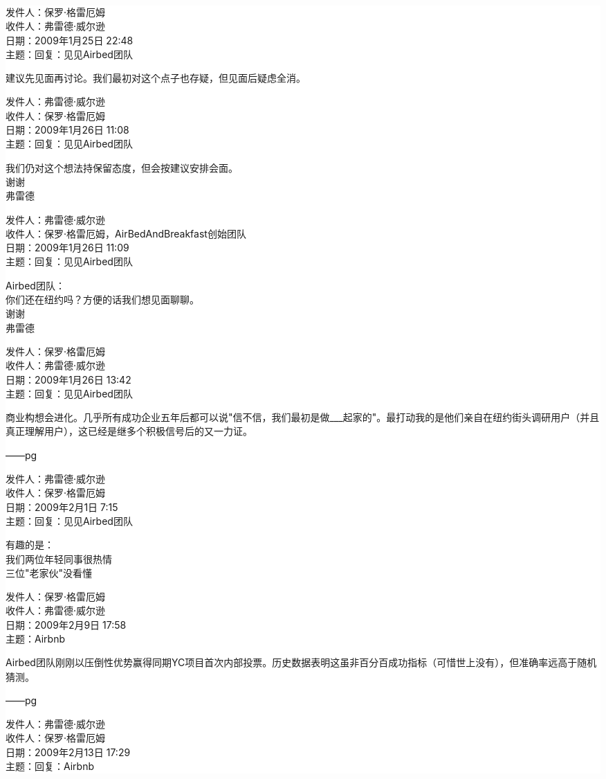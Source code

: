 发件人：保罗·格雷厄姆  
收件人：弗雷德·威尔逊  
日期：2009年1月25日 22:48  
主题：回复：见见Airbed团队  

建议先见面再讨论。我们最初对这个点子也存疑，但见面后疑虑全消。  

发件人：弗雷德·威尔逊  
收件人：保罗·格雷厄姆  
日期：2009年1月26日 11:08  
主题：回复：见见Airbed团队  

我们仍对这个想法持保留态度，但会按建议安排会面。  
谢谢  
弗雷德  

发件人：弗雷德·威尔逊  
收件人：保罗·格雷厄姆，AirBedAndBreakfast创始团队  
日期：2009年1月26日 11:09  
主题：回复：见见Airbed团队  

Airbed团队：  
你们还在纽约吗？方便的话我们想见面聊聊。  
谢谢  
弗雷德  

发件人：保罗·格雷厄姆  
收件人：弗雷德·威尔逊  
日期：2009年1月26日 13:42  
主题：回复：见见Airbed团队  

商业构想会进化。几乎所有成功企业五年后都可以说"信不信，我们最初是做___起家的"。最打动我的是他们亲自在纽约街头调研用户（并且真正理解用户），这已经是继多个积极信号后的又一力证。  

——pg  

发件人：弗雷德·威尔逊  
收件人：保罗·格雷厄姆  
日期：2009年2月1日 7:15  
主题：回复：见见Airbed团队  

有趣的是：  
我们两位年轻同事很热情  
三位"老家伙"没看懂  

发件人：保罗·格雷厄姆  
收件人：弗雷德·威尔逊  
日期：2009年2月9日 17:58  
主题：Airbnb  

Airbed团队刚刚以压倒性优势赢得同期YC项目首次内部投票。历史数据表明这虽非百分百成功指标（可惜世上没有），但准确率远高于随机猜测。  

——pg  

发件人：弗雷德·威尔逊  
收件人：保罗·格雷厄姆  
日期：2009年2月13日 17:29  
主题：回复：Airbnb  
